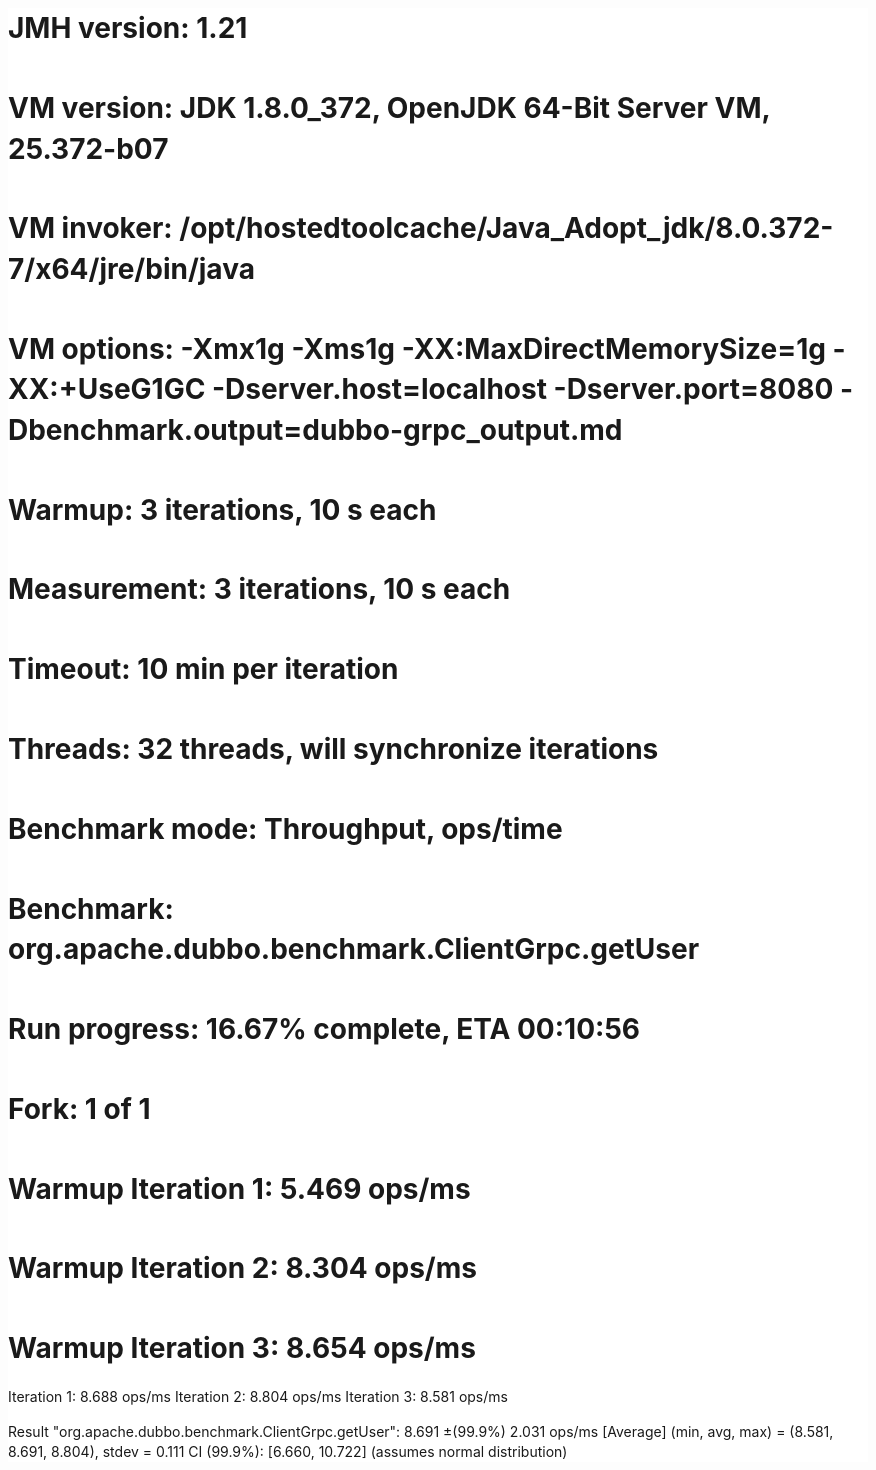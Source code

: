 
# JMH version: 1.21
# VM version: JDK 1.8.0_372, OpenJDK 64-Bit Server VM, 25.372-b07
# VM invoker: /opt/hostedtoolcache/Java_Adopt_jdk/8.0.372-7/x64/jre/bin/java
# VM options: -Xmx1g -Xms1g -XX:MaxDirectMemorySize=1g -XX:+UseG1GC -Dserver.host=localhost -Dserver.port=8080 -Dbenchmark.output=dubbo-grpc_output.md
# Warmup: 3 iterations, 10 s each
# Measurement: 3 iterations, 10 s each
# Timeout: 10 min per iteration
# Threads: 32 threads, will synchronize iterations
# Benchmark mode: Throughput, ops/time
# Benchmark: org.apache.dubbo.benchmark.ClientGrpc.getUser

# Run progress: 16.67% complete, ETA 00:10:56
# Fork: 1 of 1
# Warmup Iteration   1: 5.469 ops/ms
# Warmup Iteration   2: 8.304 ops/ms
# Warmup Iteration   3: 8.654 ops/ms
Iteration   1: 8.688 ops/ms
Iteration   2: 8.804 ops/ms
Iteration   3: 8.581 ops/ms


Result "org.apache.dubbo.benchmark.ClientGrpc.getUser":
  8.691 ±(99.9%) 2.031 ops/ms [Average]
  (min, avg, max) = (8.581, 8.691, 8.804), stdev = 0.111
  CI (99.9%): [6.660, 10.722] (assumes normal distribution)
